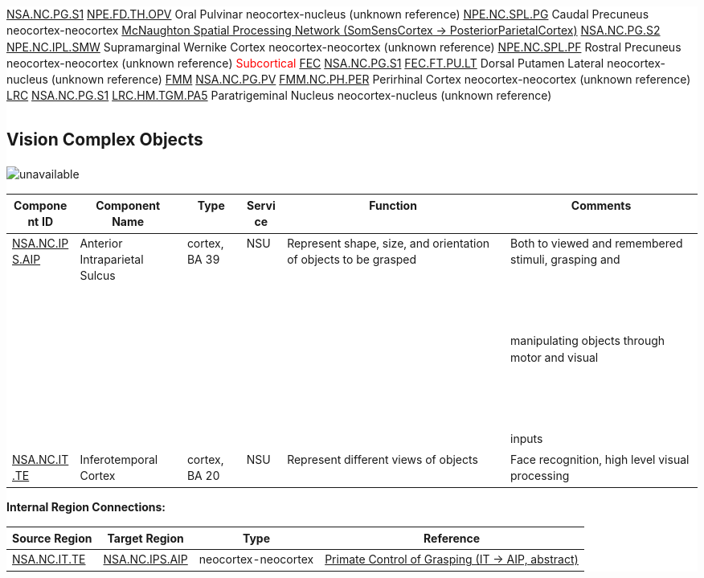 <tr><td>                    </td><td> <a href='BrainRegionNSA_NC_PG_S1.md'>NSA.NC.PG.S1</a> </td><td> <a href='BrainRegionNPE_FD_TH_OPV.md'>NPE.FD.TH.OPV</a> </td><td> Oral Pulvinar      </td><td> neocortex-nucleus </td><td> (unknown reference) </td></tr>
<tr><td>                    </td><td>                     </td><td> <a href='BrainRegionNPE_NC_SPL_PG.md'>NPE.NC.SPL.PG</a> </td><td> Caudal Precuneus   </td><td> neocortex-neocortex </td><td> <a href='http://www.nature.com/nrn/journal/v3/n2/fig_tab/nrn726_F3.html'>McNaughton Spatial Processing Network (SomSensCortex -&gt; PosteriorParietalCortex)</a> </td></tr>
<tr><td>                    </td><td> <a href='BrainRegionNSA_NC_PG_S2.md'>NSA.NC.PG.S2</a> </td><td> <a href='BrainRegionNPE_NC_IPL_SMW.md'>NPE.NC.IPL.SMW</a> </td><td> Supramarginal Wernike Cortex </td><td> neocortex-neocortex </td><td> (unknown reference) </td></tr>
<tr><td>                    </td><td>                     </td><td> <a href='BrainRegionNPE_NC_SPL_PF.md'>NPE.NC.SPL.PF</a> </td><td> Rostral Precuneus  </td><td> neocortex-neocortex </td><td> (unknown reference) </td></tr>
<tr><td> <font color='red'>Subcortical</font> </td><td>                     </td><td>                      </td><td>                    </td><td>             </td><td>                  </td></tr>
<tr><td> <a href='BrainAreaFEC.md'>FEC</a> </td><td> <a href='BrainRegionNSA_NC_PG_S1.md'>NSA.NC.PG.S1</a> </td><td> <a href='BrainRegionFEC_FT_PU_LT.md'>FEC.FT.PU.LT</a> </td><td> Dorsal Putamen Lateral </td><td> neocortex-nucleus </td><td> (unknown reference) </td></tr>
<tr><td> <a href='BrainAreaFMM.md'>FMM</a> </td><td> <a href='BrainRegionNSA_NC_PG_PV.md'>NSA.NC.PG.PV</a> </td><td> <a href='BrainRegionFMM_NC_PH_PER.md'>FMM.NC.PH.PER</a> </td><td> Perirhinal Cortex  </td><td> neocortex-neocortex </td><td> (unknown reference) </td></tr>
<tr><td> <a href='BrainAreaLRC.md'>LRC</a> </td><td> <a href='BrainRegionNSA_NC_PG_S1.md'>NSA.NC.PG.S1</a> </td><td> <a href='BrainRegionLRC_HM_TGM_PA5.md'>LRC.HM.TGM.PA5</a> </td><td> Paratrigeminal Nucleus </td><td> neocortex-nucleus </td><td> (unknown reference) </td></tr></tbody></table>

<h2>Vision Complex Objects</h2>


<img src='http://ahuman.googlecode.com/svn/images/dot/aHuman/NSA_VCO.dot.png' alt='unavailable'>

<table><thead><th> <b>Component ID</b> </th><th> <b>Component Name</b> </th><th> <b>Type</b> </th><th> <b>Service</b> </th><th> <b>Function</b> </th><th> <b>Comments</b> </th></thead><tbody>
<tr><td> <a href='BrainRegionNSA_NC_IPS_AIP.md'>NSA.NC.IPS.AIP</a> </td><td> Anterior Intraparietal Sulcus </td><td> cortex, BA 39 </td><td> NSU            </td><td> Represent shape, size, and orientation of objects to be grasped </td><td> Both to viewed and remembered stimuli, grasping and<br>
<br>
<BR><br>
<br>
manipulating objects through motor and visual<br>
<br>
<BR><br>
<br>
inputs </td></tr>
<tr><td> <a href='BrainRegionNSA_NC_IT_TE.md'>NSA.NC.IT.TE</a> </td><td> Inferotemporal Cortex </td><td> cortex, BA 20 </td><td> NSU            </td><td> Represent different views of objects </td><td> Face recognition, high level visual processing </td></tr></tbody></table>

<b>Internal Region Connections:</b>

<table><thead><th> <b>Source Region</b> </th><th> <b>Target Region</b> </th><th> <b>Type</b> </th><th> <b>Reference</b> </th></thead><tbody>
<tr><td> <a href='BrainRegionNSA_NC_IT_TE.md'>NSA.NC.IT.TE</a> </td><td> <a href='BrainRegionNSA_NC_IPS_AIP.md'>NSA.NC.IPS.AIP</a> </td><td> neocortex-neocortex </td><td> <a href='http://www.sciencedirect.com/science/article/pii/S0893608098000471'>Primate Control of Grasping (IT -&gt; AIP, abstract)</a> </td></tr></tbody></table>
